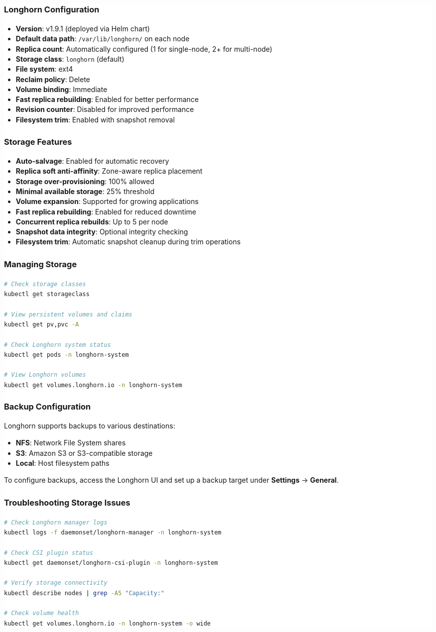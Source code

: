 ### Longhorn Configuration
- **Version**: v1.9.1 (deployed via Helm chart)
- **Default data path**: `/var/lib/longhorn/` on each node
- **Replica count**: Automatically configured (1 for single-node, 2+ for multi-node)
- **Storage class**: `longhorn` (default)
- **File system**: ext4
- **Reclaim policy**: Delete
- **Volume binding**: Immediate
- **Fast replica rebuilding**: Enabled for better performance
- **Revision counter**: Disabled for improved performance
- **Filesystem trim**: Enabled with snapshot removal

### Storage Features
- **Auto-salvage**: Enabled for automatic recovery
- **Replica soft anti-affinity**: Zone-aware replica placement
- **Storage over-provisioning**: 100% allowed
- **Minimal available storage**: 25% threshold
- **Volume expansion**: Supported for growing applications
- **Fast replica rebuilding**: Enabled for reduced downtime
- **Concurrent replica rebuilds**: Up to 5 per node
- **Snapshot data integrity**: Optional integrity checking
- **Filesystem trim**: Automatic snapshot cleanup during trim operations

### Managing Storage
```bash
# Check storage classes
kubectl get storageclass

# View persistent volumes and claims
kubectl get pv,pvc -A

# Check Longhorn system status
kubectl get pods -n longhorn-system

# View Longhorn volumes
kubectl get volumes.longhorn.io -n longhorn-system
```

### Backup Configuration
Longhorn supports backups to various destinations:
- **NFS**: Network File System shares
- **S3**: Amazon S3 or S3-compatible storage
- **Local**: Host filesystem paths

To configure backups, access the Longhorn UI and set up a backup target under **Settings** → **General**.

### Troubleshooting Storage Issues
```bash
# Check Longhorn manager logs
kubectl logs -f daemonset/longhorn-manager -n longhorn-system

# Check CSI plugin status
kubectl get daemonset/longhorn-csi-plugin -n longhorn-system

# Verify storage connectivity
kubectl describe nodes | grep -A5 "Capacity:"

# Check volume health
kubectl get volumes.longhorn.io -n longhorn-system -o wide
```
